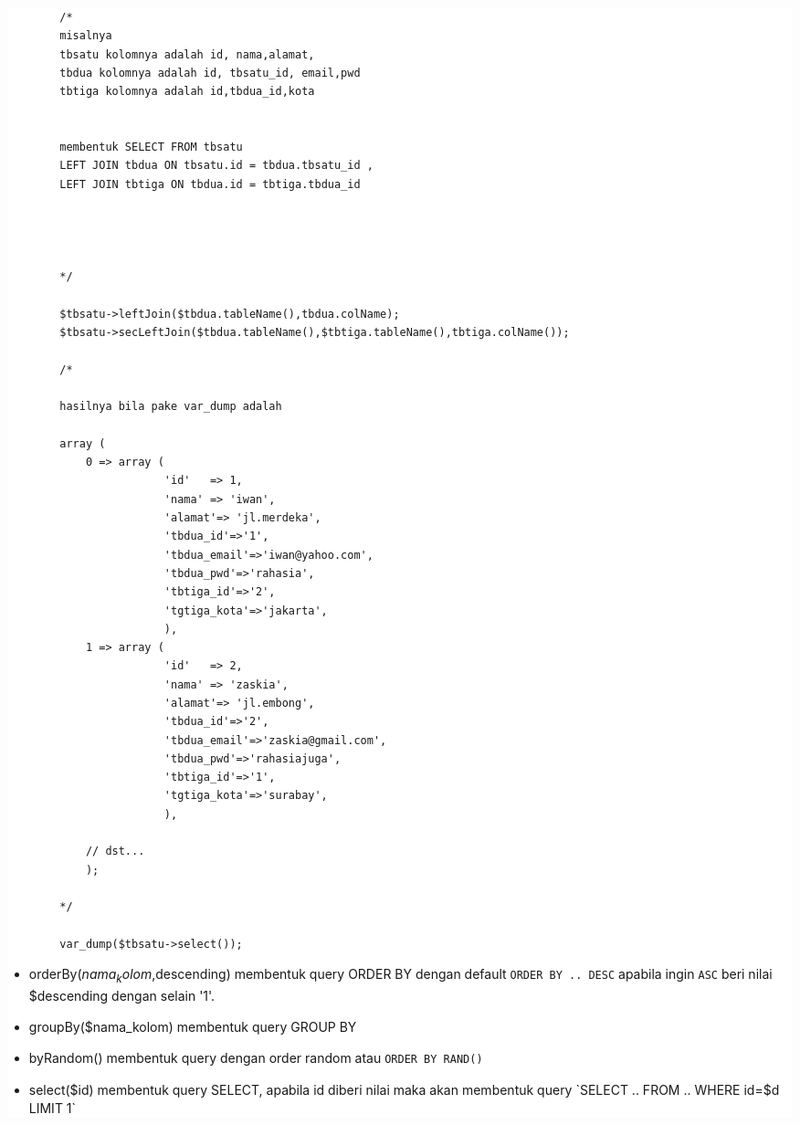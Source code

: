            /* 
            misalnya
            tbsatu kolomnya adalah id, nama,alamat,
            tbdua kolomnya adalah id, tbsatu_id, email,pwd
            tbtiga kolomnya adalah id,tbdua_id,kota
            
         
            membentuk SELECT FROM tbsatu 
            LEFT JOIN tbdua ON tbsatu.id = tbdua.tbsatu_id ,
            LEFT JOIN tbtiga ON tbdua.id = tbtiga.tbdua_id 
         

            
                
            */    
                
            $tbsatu->leftJoin($tbdua.tableName(),tbdua.colName);
            $tbsatu->secLeftJoin($tbdua.tableName(),$tbtiga.tableName(),tbtiga.colName());

            /*
            
            hasilnya bila pake var_dump adalah
            
            array (
                0 => array (
                            'id'   => 1,
                            'nama' => 'iwan',
                            'alamat'=> 'jl.merdeka',
                            'tbdua_id'=>'1',
                            'tbdua_email'=>'iwan@yahoo.com',
                            'tbdua_pwd'=>'rahasia',
                            'tbtiga_id'=>'2',
                            'tgtiga_kota'=>'jakarta',
                            ),
                1 => array (
                            'id'   => 2,
                            'nama' => 'zaskia',
                            'alamat'=> 'jl.embong',
                            'tbdua_id'=>'2',
                            'tbdua_email'=>'zaskia@gmail.com',
                            'tbdua_pwd'=>'rahasiajuga',
                            'tbtiga_id'=>'1',
                            'tgtiga_kota'=>'surabay',
                            ),
                
                // dst...
                );
                
            */    

            var_dump($tbsatu->select());


- orderBy($nama_kolom,$descending) membentuk query ORDER BY dengan default `ORDER BY .. DESC` 
apabila ingin `ASC` beri nilai $descending dengan selain '1'.

- groupBy($nama_kolom) membentuk query GROUP BY
- byRandom() membentuk query dengan order random atau `ORDER BY RAND()`
- select($id) membentuk query SELECT, apabila id diberi nilai maka akan membentuk query `SELECT .. FROM .. WHERE id=$d LIMIT 1`
        